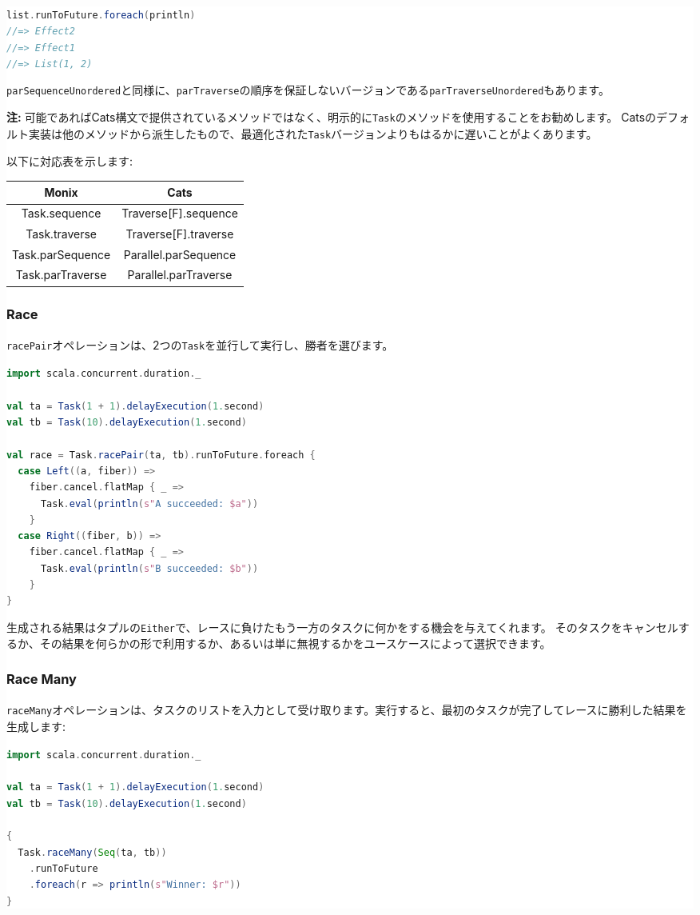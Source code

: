 ```scala mdoc:silent:nest
list.runToFuture.foreach(println)
//=> Effect2
//=> Effect1
//=> List(1, 2)
```

`parSequenceUnordered`と同様に、`parTraverse`の順序を保証しないバージョンである`parTraverseUnordered`もあります。

**注:** 可能であればCats構文で提供されているメソッドではなく、明示的に`Task`のメソッドを使用することをお勧めします。
Catsのデフォルト実装は他のメソッドから派生したもので、最適化された`Task`バージョンよりもはるかに遅いことがよくあります。

以下に対応表を示します:

|        Monix        |            Cats            |
|:-------------------:|:--------------------------:|
|    Task.sequence    |    Traverse[F].sequence    |
|    Task.traverse    |    Traverse[F].traverse    |
|    Task.parSequence |    Parallel.parSequence    |
|    Task.parTraverse |    Parallel.parTraverse    |

### Race
 
`racePair`オペレーションは、2つの`Task`を並行して実行し、勝者を選びます。

```scala mdoc:silent:nest
import scala.concurrent.duration._

val ta = Task(1 + 1).delayExecution(1.second)
val tb = Task(10).delayExecution(1.second)

val race = Task.racePair(ta, tb).runToFuture.foreach {
  case Left((a, fiber)) =>
    fiber.cancel.flatMap { _ =>
      Task.eval(println(s"A succeeded: $a"))
    }
  case Right((fiber, b)) =>
    fiber.cancel.flatMap { _ =>
      Task.eval(println(s"B succeeded: $b"))
    }
}
```

生成される結果はタプルの`Either`で、レースに負けたもう一方のタスクに何かをする機会を与えてくれます。
そのタスクをキャンセルするか、その結果を何らかの形で利用するか、あるいは単に無視するかをユースケースによって選択できます。

### Race Many

`raceMany`オペレーションは、タスクのリストを入力として受け取ります。実行すると、最初のタスクが完了してレースに勝利した結果を生成します:

```scala mdoc:silent:nest
import scala.concurrent.duration._

val ta = Task(1 + 1).delayExecution(1.second)
val tb = Task(10).delayExecution(1.second)

{
  Task.raceMany(Seq(ta, tb))
    .runToFuture
    .foreach(r => println(s"Winner: $r"))
}
```
